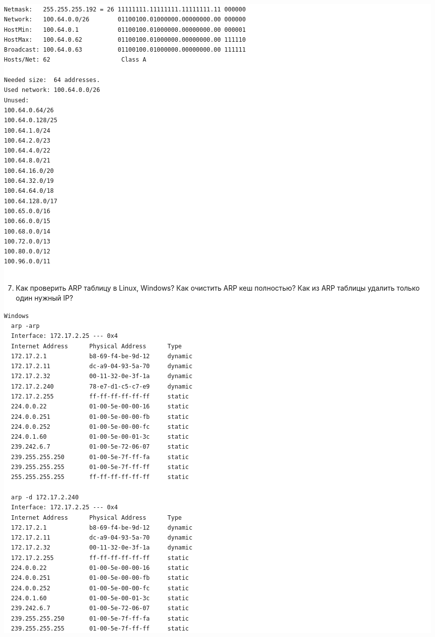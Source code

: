 ```bash
Netmask:   255.255.255.192 = 26 11111111.11111111.11111111.11 000000
Network:   100.64.0.0/26        01100100.01000000.00000000.00 000000
HostMin:   100.64.0.1           01100100.01000000.00000000.00 000001
HostMax:   100.64.0.62          01100100.01000000.00000000.00 111110
Broadcast: 100.64.0.63          01100100.01000000.00000000.00 111111
Hosts/Net: 62                    Class A

Needed size:  64 addresses.
Used network: 100.64.0.0/26
Unused:
100.64.0.64/26
100.64.0.128/25
100.64.1.0/24
100.64.2.0/23
100.64.4.0/22
100.64.8.0/21
100.64.16.0/20
100.64.32.0/19
100.64.64.0/18
100.64.128.0/17
100.65.0.0/16
100.66.0.0/15
100.68.0.0/14
100.72.0.0/13
100.80.0.0/12
100.96.0.0/11
 
 ```

7. Как проверить ARP таблицу в Linux, Windows? Как очистить ARP кеш полностью? Как из ARP таблицы удалить только один нужный IP?
```shell
Windows 
  arp -arp
  Interface: 172.17.2.25 --- 0x4
  Internet Address      Physical Address      Type
  172.17.2.1            b8-69-f4-be-9d-12     dynamic
  172.17.2.11           dc-a9-04-93-5a-70     dynamic
  172.17.2.32           00-11-32-0e-3f-1a     dynamic
  172.17.2.240          78-e7-d1-c5-c7-e9     dynamic
  172.17.2.255          ff-ff-ff-ff-ff-ff     static
  224.0.0.22            01-00-5e-00-00-16     static
  224.0.0.251           01-00-5e-00-00-fb     static
  224.0.0.252           01-00-5e-00-00-fc     static
  224.0.1.60            01-00-5e-00-01-3c     static
  239.242.6.7           01-00-5e-72-06-07     static
  239.255.255.250       01-00-5e-7f-ff-fa     static
  239.255.255.255       01-00-5e-7f-ff-ff     static
  255.255.255.255       ff-ff-ff-ff-ff-ff     static

  arp -d 172.17.2.240
  Interface: 172.17.2.25 --- 0x4
  Internet Address      Physical Address      Type
  172.17.2.1            b8-69-f4-be-9d-12     dynamic
  172.17.2.11           dc-a9-04-93-5a-70     dynamic
  172.17.2.32           00-11-32-0e-3f-1a     dynamic
  172.17.2.255          ff-ff-ff-ff-ff-ff     static
  224.0.0.22            01-00-5e-00-00-16     static
  224.0.0.251           01-00-5e-00-00-fb     static
  224.0.0.252           01-00-5e-00-00-fc     static
  224.0.1.60            01-00-5e-00-01-3c     static
  239.242.6.7           01-00-5e-72-06-07     static
  239.255.255.250       01-00-5e-7f-ff-fa     static
  239.255.255.255       01-00-5e-7f-ff-ff     static
```